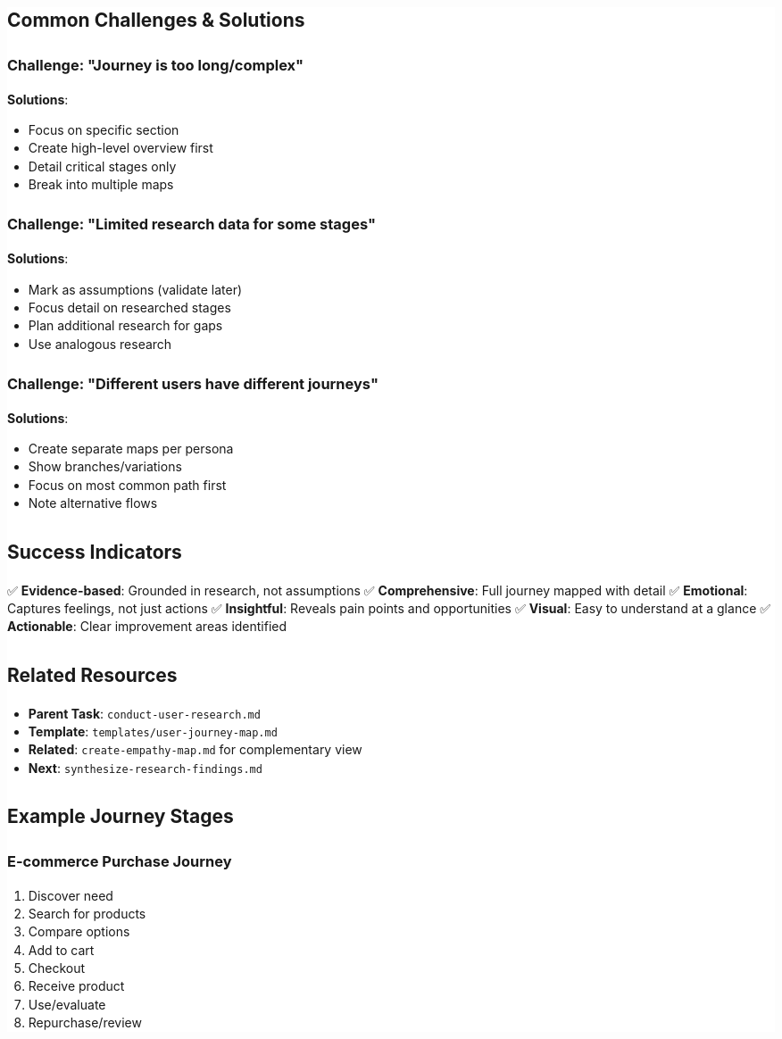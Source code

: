 ## Common Challenges & Solutions

### Challenge: "Journey is too long/complex"

**Solutions**:
- Focus on specific section
- Create high-level overview first
- Detail critical stages only
- Break into multiple maps

### Challenge: "Limited research data for some stages"

**Solutions**:
- Mark as assumptions (validate later)
- Focus detail on researched stages
- Plan additional research for gaps
- Use analogous research

### Challenge: "Different users have different journeys"

**Solutions**:
- Create separate maps per persona
- Show branches/variations
- Focus on most common path first
- Note alternative flows

## Success Indicators

✅ **Evidence-based**: Grounded in research, not assumptions
✅ **Comprehensive**: Full journey mapped with detail
✅ **Emotional**: Captures feelings, not just actions
✅ **Insightful**: Reveals pain points and opportunities
✅ **Visual**: Easy to understand at a glance
✅ **Actionable**: Clear improvement areas identified

## Related Resources

- **Parent Task**: `conduct-user-research.md`
- **Template**: `templates/user-journey-map.md`
- **Related**: `create-empathy-map.md` for complementary view
- **Next**: `synthesize-research-findings.md`

## Example Journey Stages

### E-commerce Purchase Journey
1. Discover need
2. Search for products
3. Compare options
4. Add to cart
5. Checkout
6. Receive product
7. Use/evaluate
8. Repurchase/review
